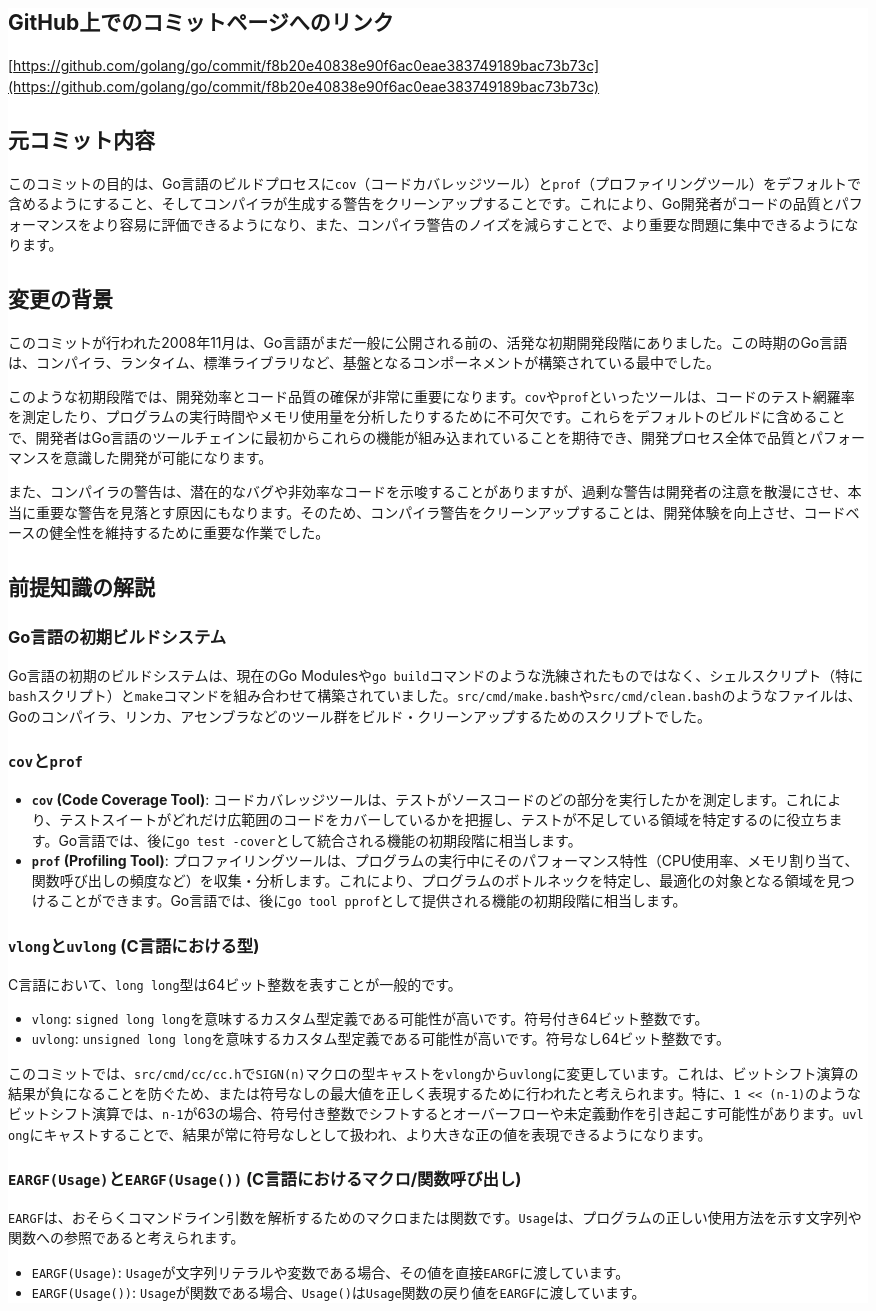 ## GitHub上でのコミットページへのリンク

[https://github.com/golang/go/commit/f8b20e40838e90f6ac0eae383749189bac73b73c](https://github.com/golang/go/commit/f8b20e40838e90f6ac0eae383749189bac73b73c)

## 元コミット内容

このコミットの目的は、Go言語のビルドプロセスに`cov`（コードカバレッジツール）と`prof`（プロファイリングツール）をデフォルトで含めるようにすること、そしてコンパイラが生成する警告をクリーンアップすることです。これにより、Go開発者がコードの品質とパフォーマンスをより容易に評価できるようになり、また、コンパイラ警告のノイズを減らすことで、より重要な問題に集中できるようになります。

## 変更の背景

このコミットが行われた2008年11月は、Go言語がまだ一般に公開される前の、活発な初期開発段階にありました。この時期のGo言語は、コンパイラ、ランタイム、標準ライブラリなど、基盤となるコンポーネメントが構築されている最中でした。

このような初期段階では、開発効率とコード品質の確保が非常に重要になります。`cov`や`prof`といったツールは、コードのテスト網羅率を測定したり、プログラムの実行時間やメモリ使用量を分析したりするために不可欠です。これらをデフォルトのビルドに含めることで、開発者はGo言語のツールチェインに最初からこれらの機能が組み込まれていることを期待でき、開発プロセス全体で品質とパフォーマンスを意識した開発が可能になります。

また、コンパイラの警告は、潜在的なバグや非効率なコードを示唆することがありますが、過剰な警告は開発者の注意を散漫にさせ、本当に重要な警告を見落とす原因にもなります。そのため、コンパイラ警告をクリーンアップすることは、開発体験を向上させ、コードベースの健全性を維持するために重要な作業でした。

## 前提知識の解説

### Go言語の初期ビルドシステム

Go言語の初期のビルドシステムは、現在のGo Modulesや`go build`コマンドのような洗練されたものではなく、シェルスクリプト（特に`bash`スクリプト）と`make`コマンドを組み合わせて構築されていました。`src/cmd/make.bash`や`src/cmd/clean.bash`のようなファイルは、Goのコンパイラ、リンカ、アセンブラなどのツール群をビルド・クリーンアップするためのスクリプトでした。

### `cov`と`prof`

*   **`cov` (Code Coverage Tool)**: コードカバレッジツールは、テストがソースコードのどの部分を実行したかを測定します。これにより、テストスイートがどれだけ広範囲のコードをカバーしているかを把握し、テストが不足している領域を特定するのに役立ちます。Go言語では、後に`go test -cover`として統合される機能の初期段階に相当します。
*   **`prof` (Profiling Tool)**: プロファイリングツールは、プログラムの実行中にそのパフォーマンス特性（CPU使用率、メモリ割り当て、関数呼び出しの頻度など）を収集・分析します。これにより、プログラムのボトルネックを特定し、最適化の対象となる領域を見つけることができます。Go言語では、後に`go tool pprof`として提供される機能の初期段階に相当します。

### `vlong`と`uvlong` (C言語における型)

C言語において、`long long`型は64ビット整数を表すことが一般的です。
*   `vlong`: `signed long long`を意味するカスタム型定義である可能性が高いです。符号付き64ビット整数です。
*   `uvlong`: `unsigned long long`を意味するカスタム型定義である可能性が高いです。符号なし64ビット整数です。

このコミットでは、`src/cmd/cc/cc.h`で`SIGN(n)`マクロの型キャストを`vlong`から`uvlong`に変更しています。これは、ビットシフト演算の結果が負になることを防ぐため、または符号なしの最大値を正しく表現するために行われたと考えられます。特に、`1 << (n-1)`のようなビットシフト演算では、`n-1`が63の場合、符号付き整数でシフトするとオーバーフローや未定義動作を引き起こす可能性があります。`uvlong`にキャストすることで、結果が常に符号なしとして扱われ、より大きな正の値を表現できるようになります。

### `EARGF(Usage)`と`EARGF(Usage())` (C言語におけるマクロ/関数呼び出し)

`EARGF`は、おそらくコマンドライン引数を解析するためのマクロまたは関数です。`Usage`は、プログラムの正しい使用方法を示す文字列や関数への参照であると考えられます。

*   `EARGF(Usage)`: `Usage`が文字列リテラルや変数である場合、その値を直接`EARGF`に渡しています。
*   `EARGF(Usage())`: `Usage`が関数である場合、`Usage()`は`Usage`関数の戻り値を`EARGF`に渡しています。
